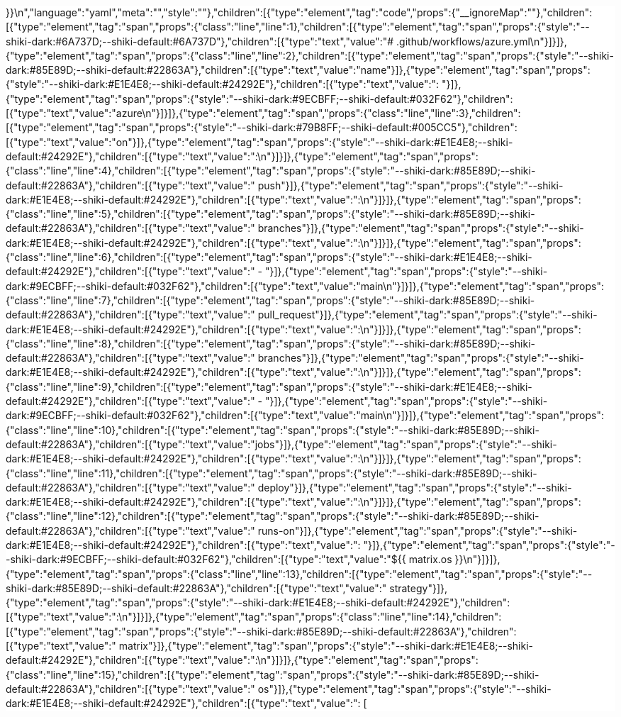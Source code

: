 }}\n","language":"yaml","meta":"","style":""},"children":[{"type":"element","tag":"code","props":{"__ignoreMap":""},"children":[{"type":"element","tag":"span","props":{"class":"line","line":1},"children":[{"type":"element","tag":"span","props":{"style":"--shiki-dark:#6A737D;--shiki-default:#6A737D"},"children":[{"type":"text","value":"# .github/workflows/azure.yml\n"}]}]},{"type":"element","tag":"span","props":{"class":"line","line":2},"children":[{"type":"element","tag":"span","props":{"style":"--shiki-dark:#85E89D;--shiki-default:#22863A"},"children":[{"type":"text","value":"name"}]},{"type":"element","tag":"span","props":{"style":"--shiki-dark:#E1E4E8;--shiki-default:#24292E"},"children":[{"type":"text","value":": "}]},{"type":"element","tag":"span","props":{"style":"--shiki-dark:#9ECBFF;--shiki-default:#032F62"},"children":[{"type":"text","value":"azure\n"}]}]},{"type":"element","tag":"span","props":{"class":"line","line":3},"children":[{"type":"element","tag":"span","props":{"style":"--shiki-dark:#79B8FF;--shiki-default:#005CC5"},"children":[{"type":"text","value":"on"}]},{"type":"element","tag":"span","props":{"style":"--shiki-dark:#E1E4E8;--shiki-default:#24292E"},"children":[{"type":"text","value":":\n"}]}]},{"type":"element","tag":"span","props":{"class":"line","line":4},"children":[{"type":"element","tag":"span","props":{"style":"--shiki-dark:#85E89D;--shiki-default:#22863A"},"children":[{"type":"text","value":"  push"}]},{"type":"element","tag":"span","props":{"style":"--shiki-dark:#E1E4E8;--shiki-default:#24292E"},"children":[{"type":"text","value":":\n"}]}]},{"type":"element","tag":"span","props":{"class":"line","line":5},"children":[{"type":"element","tag":"span","props":{"style":"--shiki-dark:#85E89D;--shiki-default:#22863A"},"children":[{"type":"text","value":"    branches"}]},{"type":"element","tag":"span","props":{"style":"--shiki-dark:#E1E4E8;--shiki-default:#24292E"},"children":[{"type":"text","value":":\n"}]}]},{"type":"element","tag":"span","props":{"class":"line","line":6},"children":[{"type":"element","tag":"span","props":{"style":"--shiki-dark:#E1E4E8;--shiki-default:#24292E"},"children":[{"type":"text","value":"      - "}]},{"type":"element","tag":"span","props":{"style":"--shiki-dark:#9ECBFF;--shiki-default:#032F62"},"children":[{"type":"text","value":"main\n"}]}]},{"type":"element","tag":"span","props":{"class":"line","line":7},"children":[{"type":"element","tag":"span","props":{"style":"--shiki-dark:#85E89D;--shiki-default:#22863A"},"children":[{"type":"text","value":"  pull_request"}]},{"type":"element","tag":"span","props":{"style":"--shiki-dark:#E1E4E8;--shiki-default:#24292E"},"children":[{"type":"text","value":":\n"}]}]},{"type":"element","tag":"span","props":{"class":"line","line":8},"children":[{"type":"element","tag":"span","props":{"style":"--shiki-dark:#85E89D;--shiki-default:#22863A"},"children":[{"type":"text","value":"    branches"}]},{"type":"element","tag":"span","props":{"style":"--shiki-dark:#E1E4E8;--shiki-default:#24292E"},"children":[{"type":"text","value":":\n"}]}]},{"type":"element","tag":"span","props":{"class":"line","line":9},"children":[{"type":"element","tag":"span","props":{"style":"--shiki-dark:#E1E4E8;--shiki-default:#24292E"},"children":[{"type":"text","value":"      - "}]},{"type":"element","tag":"span","props":{"style":"--shiki-dark:#9ECBFF;--shiki-default:#032F62"},"children":[{"type":"text","value":"main\n"}]}]},{"type":"element","tag":"span","props":{"class":"line","line":10},"children":[{"type":"element","tag":"span","props":{"style":"--shiki-dark:#85E89D;--shiki-default:#22863A"},"children":[{"type":"text","value":"jobs"}]},{"type":"element","tag":"span","props":{"style":"--shiki-dark:#E1E4E8;--shiki-default:#24292E"},"children":[{"type":"text","value":":\n"}]}]},{"type":"element","tag":"span","props":{"class":"line","line":11},"children":[{"type":"element","tag":"span","props":{"style":"--shiki-dark:#85E89D;--shiki-default:#22863A"},"children":[{"type":"text","value":"  deploy"}]},{"type":"element","tag":"span","props":{"style":"--shiki-dark:#E1E4E8;--shiki-default:#24292E"},"children":[{"type":"text","value":":\n"}]}]},{"type":"element","tag":"span","props":{"class":"line","line":12},"children":[{"type":"element","tag":"span","props":{"style":"--shiki-dark:#85E89D;--shiki-default:#22863A"},"children":[{"type":"text","value":"    runs-on"}]},{"type":"element","tag":"span","props":{"style":"--shiki-dark:#E1E4E8;--shiki-default:#24292E"},"children":[{"type":"text","value":": "}]},{"type":"element","tag":"span","props":{"style":"--shiki-dark:#9ECBFF;--shiki-default:#032F62"},"children":[{"type":"text","value":"${{ matrix.os }}\n"}]}]},{"type":"element","tag":"span","props":{"class":"line","line":13},"children":[{"type":"element","tag":"span","props":{"style":"--shiki-dark:#85E89D;--shiki-default:#22863A"},"children":[{"type":"text","value":"    strategy"}]},{"type":"element","tag":"span","props":{"style":"--shiki-dark:#E1E4E8;--shiki-default:#24292E"},"children":[{"type":"text","value":":\n"}]}]},{"type":"element","tag":"span","props":{"class":"line","line":14},"children":[{"type":"element","tag":"span","props":{"style":"--shiki-dark:#85E89D;--shiki-default:#22863A"},"children":[{"type":"text","value":"      matrix"}]},{"type":"element","tag":"span","props":{"style":"--shiki-dark:#E1E4E8;--shiki-default:#24292E"},"children":[{"type":"text","value":":\n"}]}]},{"type":"element","tag":"span","props":{"class":"line","line":15},"children":[{"type":"element","tag":"span","props":{"style":"--shiki-dark:#85E89D;--shiki-default:#22863A"},"children":[{"type":"text","value":"        os"}]},{"type":"element","tag":"span","props":{"style":"--shiki-dark:#E1E4E8;--shiki-default:#24292E"},"children":[{"type":"text","value":": [